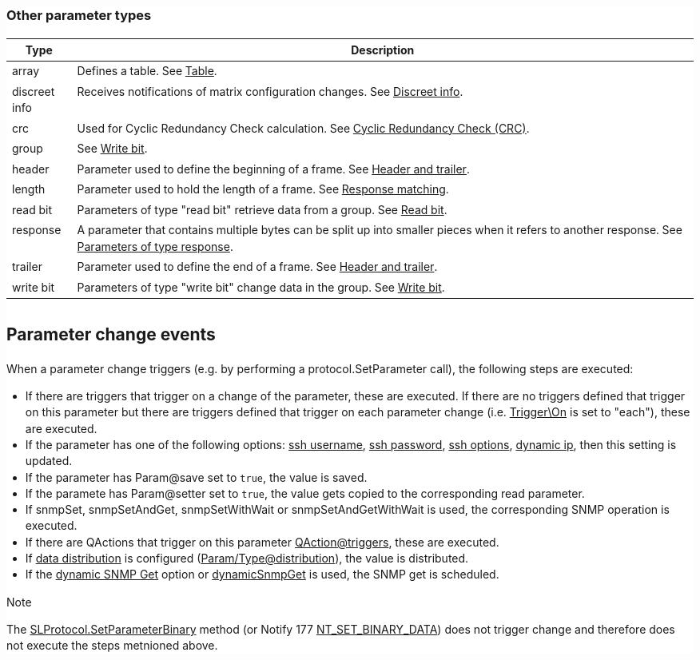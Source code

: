 ### Other parameter types

|Type  |Description  |
|---------|---------|
|array     |Defines a table. See [Table](xref:UIComponentsTable).         |
|discreet info     |Receives notifications of matrix configuration changes. See [Discreet info](xref:UIComponentsMatrixDiscreetInfo).         |
|crc     |Used for Cyclic Redundancy Check calculation. See [Cyclic Redundancy Check (CRC)](xref:ConnectionsSerialCreatingCommandsAndResponses#cyclic-redundancy-check-crc).         |
|group     |See [Write bit](xref:ConnectionsSerialCreatingCommandsAndResponses#write-bit).         |
|header     |Parameter used to define the beginning of a frame. See [Header and trailer](xref:ConnectionsSerialCreatingCommandsAndResponses#header-and-trailer).         |
|length     |Parameter used to hold the length of a frame. See [Response matching](xref:ConnectionsSerialCreatingCommandsAndResponses#response-matching).         |
|read bit     |Parameters of type "read bit" retrieve data from a group. See [Read bit](xref:ConnectionsSerialCreatingCommandsAndResponses#read-bit).         |
|response     |A parameter that contains multiple bytes can be split up into smaller pieces when it refers to another response. See [Parameters of type response](xref:ConnectionsSerialCreatingCommandsAndResponses#parameters-of-type-response).         |
|trailer     |Parameter used to define the end of a frame. See [Header and trailer](xref:ConnectionsSerialCreatingCommandsAndResponses#header-and-trailer).         |
|write bit     |Parameters of type "write bit" change data in the group. See [Write bit](xref:ConnectionsSerialCreatingCommandsAndResponses#write-bit).         |

## Parameter change events

When a parameter change triggers (e.g. by performing a protocol.SetParameter call), the following steps are executed:

- If there are triggers that trigger on a change of the parameter, these are executed. If there are no triggers defined that trigger on this parameter but there are triggers defined that trigger on each parameter change (i.e. [Trigger\On](xref:Protocol.Triggers.Trigger.On) is set to "each"), these are executed.
- If the parameter has one of the following options: [ssh username](xref:Protocol.Params.Param.Type-options#ssh-username), [ssh password](xref:Protocol.Params.Param.Type-options#ssh-pwd), [ssh options](xref:Protocol.Params.Param.Type-options#ssh-options), [dynamic ip](xref:Protocol.Params.Param.Type-options#dynamic-ip), then this setting is updated.
- If the parameter has Param@save set to `true`, the value is saved.
- If the paramete  has Param@setter set to `true`, the value gets copied to the corresponding read parameter.
- If snmpSet, snmpSetAndGet, snmpSetWithWait or snmpSetAndGetWithWait is used, the corresponding SNMP operation is executed.
- If there are QActions that trigger on this parameter [QAction@triggers](xref:Protocol.QActions.QAction-triggers), these are executed.
- If [data distribution](xref:AdvancedInterElementCommunicationDataDistribution) is configured ([Param/Type@distribution](xref:Protocol.Params.Param.Type-distribution)), the value is distributed.
- If the [dynamic SNMP Get](xref:Protocol.Params.Param.Type-options#dynamic-snmp-get) option or [dynamicSnmpGet](xref:Protocol.Params.Param.Type-dynamicSnmpGet) is used, the SNMP get is scheduled.

> [!NOTE]
> The [SLProtocol.SetParameterBinary](xref:Skyline.DataMiner.Scripting.SLProtocol.SetParameterBinary(System.Int32,System.Byte[])) method (or Notify 177 [NT_SET_BINARY_DATA](xref:NT_SET_BINARY_DATA)) does not trigger change and therefore does not execute the steps metnioned above.
